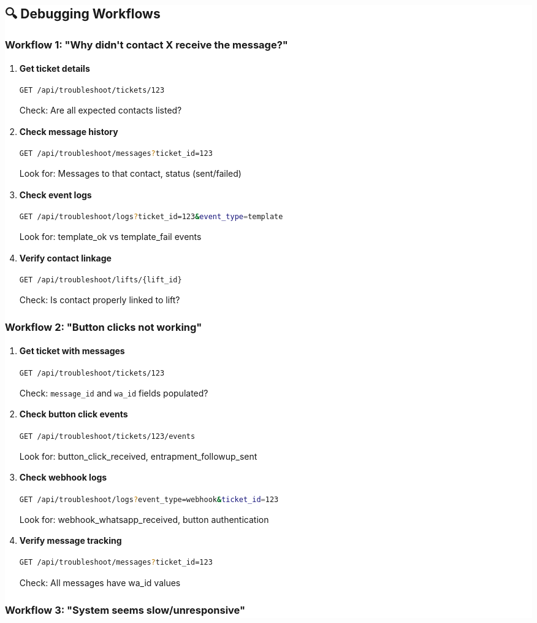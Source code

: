 ## 🔍 Debugging Workflows

### Workflow 1: "Why didn't contact X receive the message?"

1. **Get ticket details**
   ```bash
   GET /api/troubleshoot/tickets/123
   ```
   Check: Are all expected contacts listed?

2. **Check message history**
   ```bash
   GET /api/troubleshoot/messages?ticket_id=123
   ```
   Look for: Messages to that contact, status (sent/failed)

3. **Check event logs**
   ```bash
   GET /api/troubleshoot/logs?ticket_id=123&event_type=template
   ```
   Look for: template_ok vs template_fail events

4. **Verify contact linkage**
   ```bash
   GET /api/troubleshoot/lifts/{lift_id}
   ```
   Check: Is contact properly linked to lift?

### Workflow 2: "Button clicks not working"

1. **Get ticket with messages**
   ```bash
   GET /api/troubleshoot/tickets/123
   ```
   Check: `message_id` and `wa_id` fields populated?

2. **Check button click events**
   ```bash
   GET /api/troubleshoot/tickets/123/events
   ```
   Look for: button_click_received, entrapment_followup_sent

3. **Check webhook logs**
   ```bash
   GET /api/troubleshoot/logs?event_type=webhook&ticket_id=123
   ```
   Look for: webhook_whatsapp_received, button authentication

4. **Verify message tracking**
   ```bash
   GET /api/troubleshoot/messages?ticket_id=123
   ```
   Check: All messages have wa_id values

### Workflow 3: "System seems slow/unresponsive"
